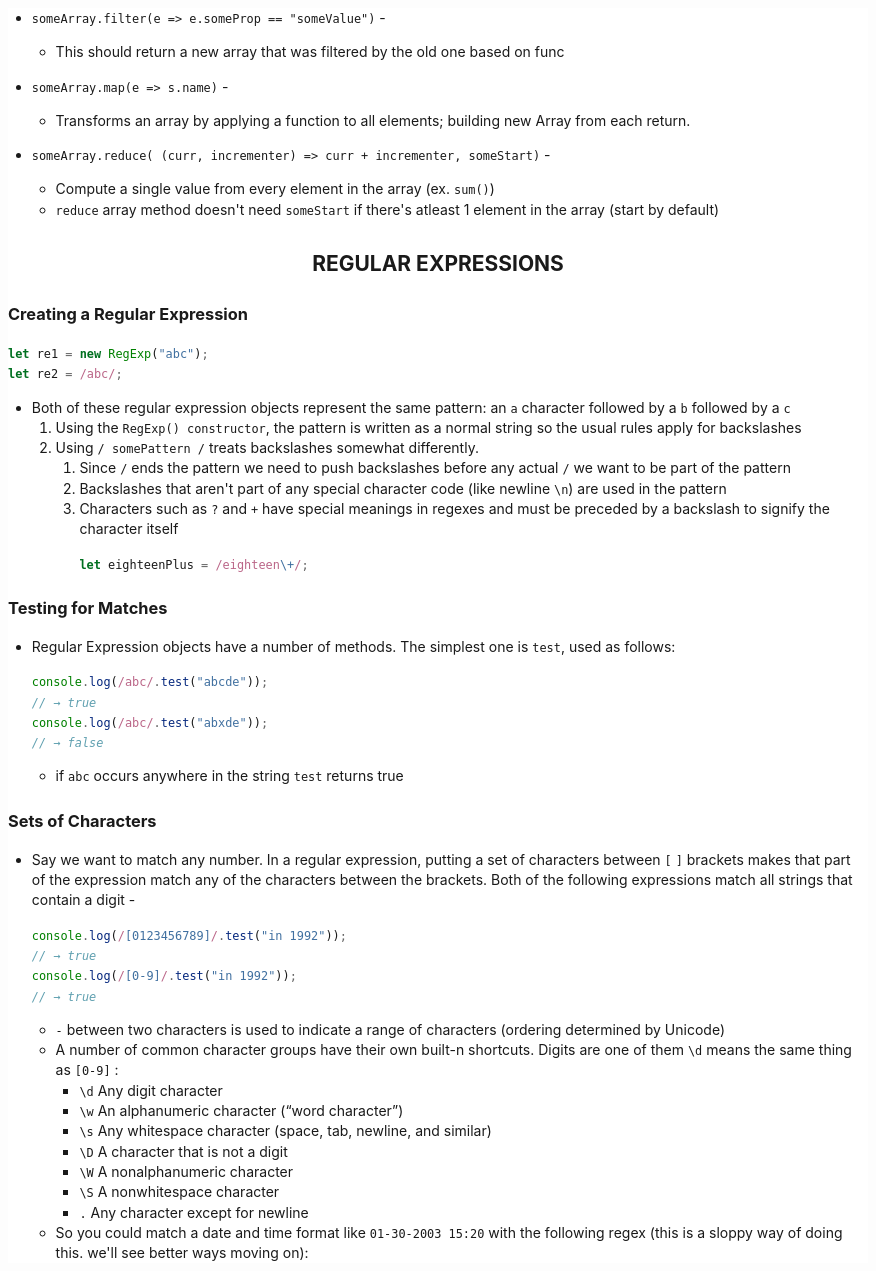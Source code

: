 - `someArray.filter(e => e.someProp == "someValue")` - 				
	* This should return a new array that was filtered by the old one based on func
- `someArray.map(e => s.name)` - 							
	* Transforms an array by applying a function to all elements; building new Array from each return.

- `someArray.reduce( (curr, incrementer) => curr + incrementer, someStart)` - 
	* Compute a single value from every element in the array (ex. `sum()`)
	* `reduce` array method doesn't need `someStart` if there's atleast 1 element in the array (start by default)

<h2 align="center" > REGULAR EXPRESSIONS  </h2>

### Creating a Regular Expression
```js
let re1 = new RegExp("abc");
let re2 = /abc/;
```
- Both of these regular expression objects represent the same pattern: an `a` character followed by a `b` followed by a `c`
	1. Using the `RegExp() constructor`, the pattern is written as a normal string so the usual rules apply for backslashes
	2. Using `/ somePattern /` treats backslashes somewhat differently.
		1. Since `/` ends the pattern we need to push backslashes before any actual `/` we want to be part of the pattern
		2. Backslashes that aren't part of any special character code (like newline `\n`) are used in the pattern
		3. Characters such as `?` and `+` have special meanings in regexes and must be preceded by a backslash to signify the character itself
			```js
			let eighteenPlus = /eighteen\+/;
			```
### Testing for Matches
- Regular Expression objects have a number of methods. The simplest one is `test`, used as follows:
	```js
	console.log(/abc/.test("abcde"));
	// → true
	console.log(/abc/.test("abxde"));
	// → false
	```
	- if `abc` occurs anywhere in the string `test` returns true
### Sets of Characters
- Say we want to match any number. In a regular expression, putting a set of characters between `[` `]` brackets makes that part of the expression match any of the characters between the brackets. Both of the following expressions match all strings that contain a digit -
	```js
	console.log(/[0123456789]/.test("in 1992"));
	// → true
	console.log(/[0-9]/.test("in 1992"));
	// → true
	```
	* `-` between two characters is used to indicate a range of characters (ordering determined by Unicode)
	* A number of common character groups have their own built-n shortcuts. Digits are one of them `\d` means the same thing as `[0-9]` :
		* `\d`	Any digit character
		* `\w`	An alphanumeric character (“word character”)
		* `\s`	Any whitespace character (space, tab, newline, and similar)
		* `\D`	A character that is not a digit
		* `\W`	A nonalphanumeric character
		* `\S`	A nonwhitespace character
		* `.`	Any character except for newline
	* So you could match a date and time format like `01-30-2003 15:20` with the following regex (this is a sloppy way of doing this. we'll see better ways moving on):